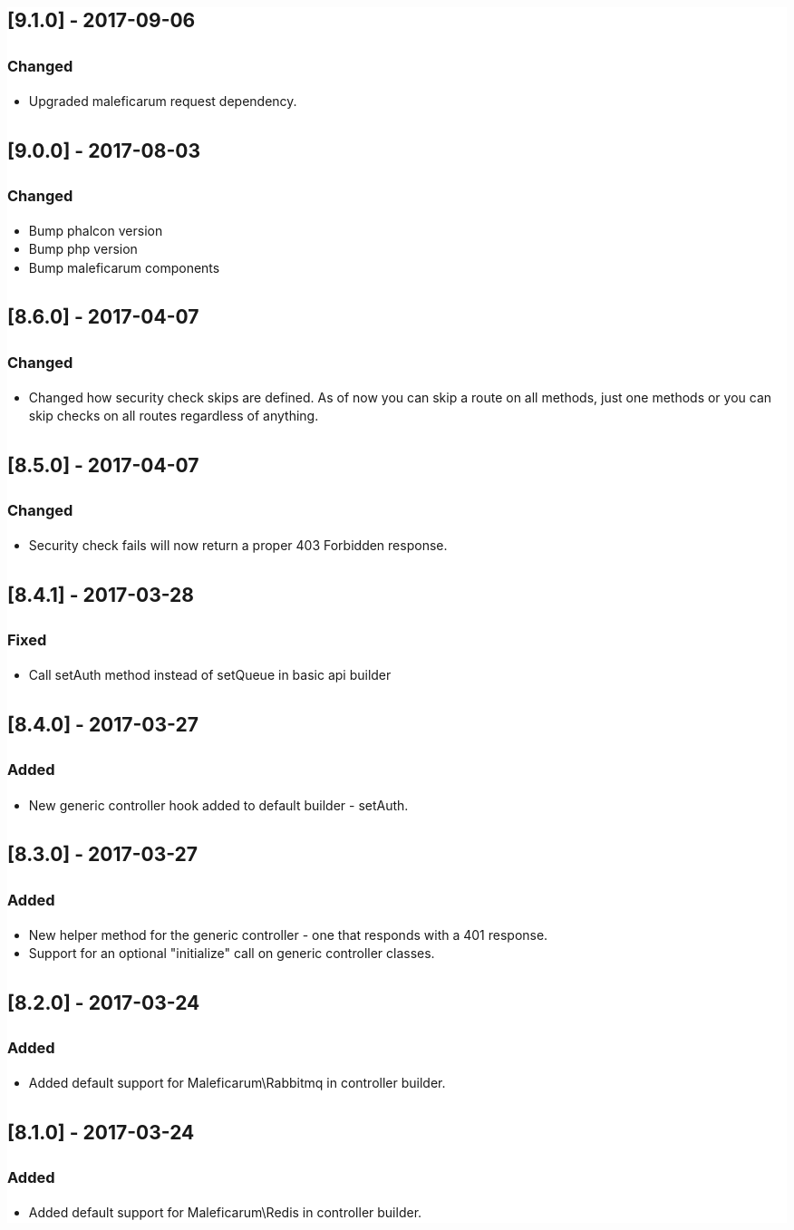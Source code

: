 ## [9.1.0] - 2017-09-06
### Changed
- Upgraded maleficarum request dependency.

## [9.0.0] - 2017-08-03
### Changed
- Bump phalcon version
- Bump php version
- Bump maleficarum components

## [8.6.0] - 2017-04-07
### Changed
- Changed how security check skips are defined. As of now you can skip a route on all methods, just one methods or you can skip checks on all routes regardless of anything.

## [8.5.0] - 2017-04-07
### Changed
- Security check fails will now return a proper 403 Forbidden response.

## [8.4.1] - 2017-03-28
### Fixed
- Call setAuth method instead of setQueue in basic api builder

## [8.4.0] - 2017-03-27
### Added
- New generic controller hook added to default builder - setAuth.

## [8.3.0] - 2017-03-27
### Added
- New helper method for the generic controller - one that responds with a 401 response.
- Support for an optional "initialize" call on generic controller classes.

## [8.2.0] - 2017-03-24
### Added
- Added default support for Maleficarum\Rabbitmq in controller builder.

## [8.1.0] - 2017-03-24
### Added
- Added default support for Maleficarum\Redis in controller builder.
